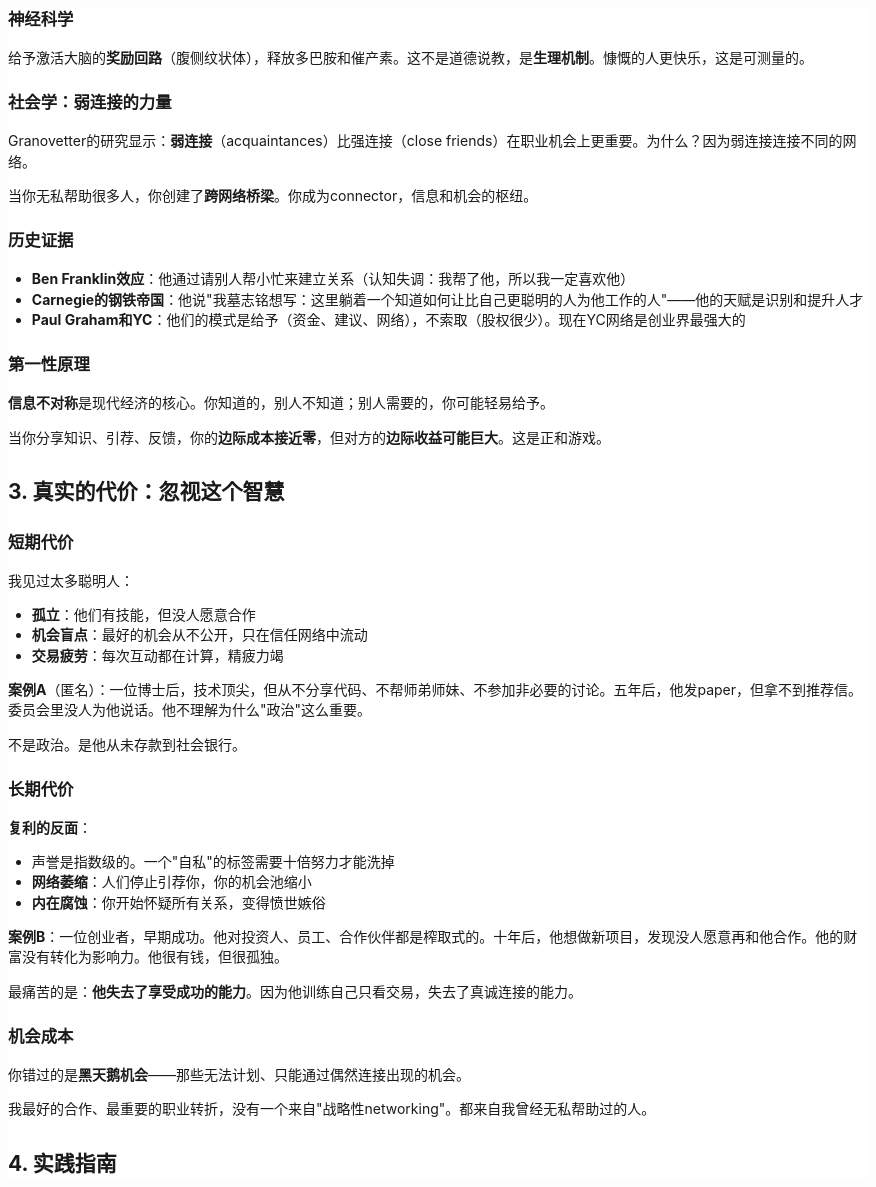### 神经科学

给予激活大脑的**奖励回路**（腹侧纹状体），释放多巴胺和催产素。这不是道德说教，是**生理机制**。慷慨的人更快乐，这是可测量的。

### 社会学：弱连接的力量

Granovetter的研究显示：**弱连接**（acquaintances）比强连接（close friends）在职业机会上更重要。为什么？因为弱连接连接不同的网络。

当你无私帮助很多人，你创建了**跨网络桥梁**。你成为connector，信息和机会的枢纽。

### 历史证据

- **Ben Franklin效应**：他通过请别人帮小忙来建立关系（认知失调：我帮了他，所以我一定喜欢他）
- **Carnegie的钢铁帝国**：他说"我墓志铭想写：这里躺着一个知道如何让比自己更聪明的人为他工作的人"——他的天赋是识别和提升人才
- **Paul Graham和YC**：他们的模式是给予（资金、建议、网络），不索取（股权很少）。现在YC网络是创业界最强大的

### 第一性原理

**信息不对称**是现代经济的核心。你知道的，别人不知道；别人需要的，你可能轻易给予。

当你分享知识、引荐、反馈，你的**边际成本接近零**，但对方的**边际收益可能巨大**。这是正和游戏。

## 3. 真实的代价：忽视这个智慧

### 短期代价

我见过太多聪明人：
- **孤立**：他们有技能，但没人愿意合作
- **机会盲点**：最好的机会从不公开，只在信任网络中流动
- **交易疲劳**：每次互动都在计算，精疲力竭

**案例A**（匿名）：一位博士后，技术顶尖，但从不分享代码、不帮师弟师妹、不参加非必要的讨论。五年后，他发paper，但拿不到推荐信。委员会里没人为他说话。他不理解为什么"政治"这么重要。

不是政治。是他从未存款到社会银行。

### 长期代价

**复利的反面**：
- 声誉是指数级的。一个"自私"的标签需要十倍努力才能洗掉
- **网络萎缩**：人们停止引荐你，你的机会池缩小
- **内在腐蚀**：你开始怀疑所有关系，变得愤世嫉俗

**案例B**：一位创业者，早期成功。他对投资人、员工、合作伙伴都是榨取式的。十年后，他想做新项目，发现没人愿意再和他合作。他的财富没有转化为影响力。他很有钱，但很孤独。

最痛苦的是：**他失去了享受成功的能力**。因为他训练自己只看交易，失去了真诚连接的能力。

### 机会成本

你错过的是**黑天鹅机会**——那些无法计划、只能通过偶然连接出现的机会。

我最好的合作、最重要的职业转折，没有一个来自"战略性networking"。都来自我曾经无私帮助过的人。

## 4. 实践指南
